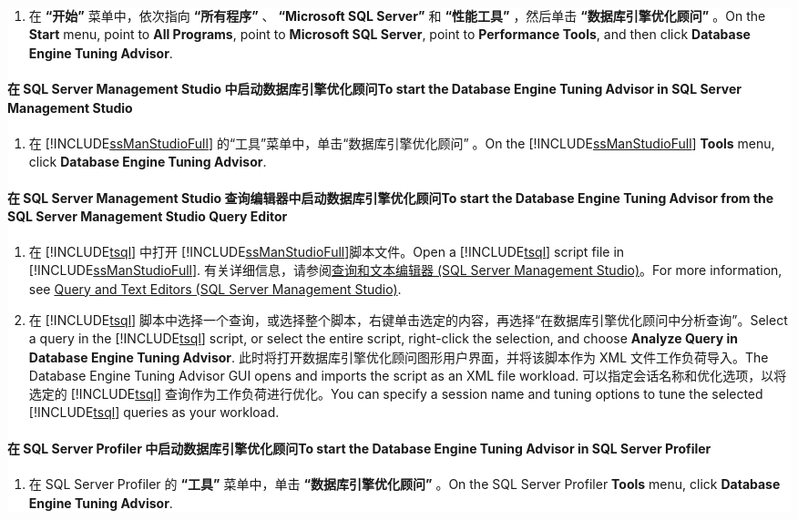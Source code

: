 1.  <span data-ttu-id="782e0-122">在 **“开始”** 菜单中，依次指向 **“所有程序”** 、 **“Microsoft SQL Server”** 和 **“性能工具”** ，然后单击 **“数据库引擎优化顾问”** 。</span><span class="sxs-lookup"><span data-stu-id="782e0-122">On the **Start** menu, point to **All Programs**, point to **Microsoft SQL Server**, point to **Performance Tools**, and then click **Database Engine Tuning Advisor**.</span></span>  
  
#### <a name="to-start-the-database-engine-tuning-advisor-in-sql-server-management-studio"></a><span data-ttu-id="782e0-123">在 SQL Server Management Studio 中启动数据库引擎优化顾问</span><span class="sxs-lookup"><span data-stu-id="782e0-123">To start the Database Engine Tuning Advisor in SQL Server Management Studio</span></span>  
  
1.  <span data-ttu-id="782e0-124">在 [!INCLUDE[ssManStudioFull](../../includes/ssmanstudiofull-md.md)] 的“工具”菜单中，单击“数据库引擎优化顾问” 。</span><span class="sxs-lookup"><span data-stu-id="782e0-124">On the [!INCLUDE[ssManStudioFull](../../includes/ssmanstudiofull-md.md)] **Tools** menu, click **Database Engine Tuning Advisor**.</span></span>  
  
#### <a name="to-start-the-database-engine-tuning-advisor-from-the-sql-server-management-studio-query-editor"></a><span data-ttu-id="782e0-125">在 SQL Server Management Studio 查询编辑器中启动数据库引擎优化顾问</span><span class="sxs-lookup"><span data-stu-id="782e0-125">To start the Database Engine Tuning Advisor from the SQL Server Management Studio Query Editor</span></span>  
  
1.  <span data-ttu-id="782e0-126">在 [!INCLUDE[tsql](../../includes/tsql-md.md)] 中打开 [!INCLUDE[ssManStudioFull](../../includes/ssmanstudiofull-md.md)]脚本文件。</span><span class="sxs-lookup"><span data-stu-id="782e0-126">Open a [!INCLUDE[tsql](../../includes/tsql-md.md)] script file in [!INCLUDE[ssManStudioFull](../../includes/ssmanstudiofull-md.md)].</span></span> <span data-ttu-id="782e0-127">有关详细信息，请参阅[查询和文本编辑器 (SQL Server Management Studio)](../scripting/query-and-text-editors-sql-server-management-studio.md)。</span><span class="sxs-lookup"><span data-stu-id="782e0-127">For more information, see [Query and Text Editors &#40;SQL Server Management Studio&#41;](../scripting/query-and-text-editors-sql-server-management-studio.md).</span></span>  
  
2.  <span data-ttu-id="782e0-128">在 [!INCLUDE[tsql](../../includes/tsql-md.md)] 脚本中选择一个查询，或选择整个脚本，右键单击选定的内容，再选择“在数据库引擎优化顾问中分析查询”。</span><span class="sxs-lookup"><span data-stu-id="782e0-128">Select a query in the [!INCLUDE[tsql](../../includes/tsql-md.md)] script, or select the entire script, right-click the selection, and choose **Analyze Query in Database Engine Tuning Advisor**.</span></span> <span data-ttu-id="782e0-129">此时将打开数据库引擎优化顾问图形用户界面，并将该脚本作为 XML 文件工作负荷导入。</span><span class="sxs-lookup"><span data-stu-id="782e0-129">The Database Engine Tuning Advisor GUI opens and imports the script as an XML file workload.</span></span> <span data-ttu-id="782e0-130">可以指定会话名称和优化选项，以将选定的 [!INCLUDE[tsql](../../includes/tsql-md.md)] 查询作为工作负荷进行优化。</span><span class="sxs-lookup"><span data-stu-id="782e0-130">You can specify a session name and tuning options to tune the selected [!INCLUDE[tsql](../../includes/tsql-md.md)] queries as your workload.</span></span>  
  
#### <a name="to-start-the-database-engine-tuning-advisor-in-sql-server-profiler"></a><span data-ttu-id="782e0-131">在 SQL Server Profiler 中启动数据库引擎优化顾问</span><span class="sxs-lookup"><span data-stu-id="782e0-131">To start the Database Engine Tuning Advisor in SQL Server Profiler</span></span>  
  
1.  <span data-ttu-id="782e0-132">在 SQL Server Profiler 的 **“工具”** 菜单中，单击 **“数据库引擎优化顾问”** 。</span><span class="sxs-lookup"><span data-stu-id="782e0-132">On the SQL Server Profiler **Tools** menu, click **Database Engine Tuning Advisor**.</span></span>  
  